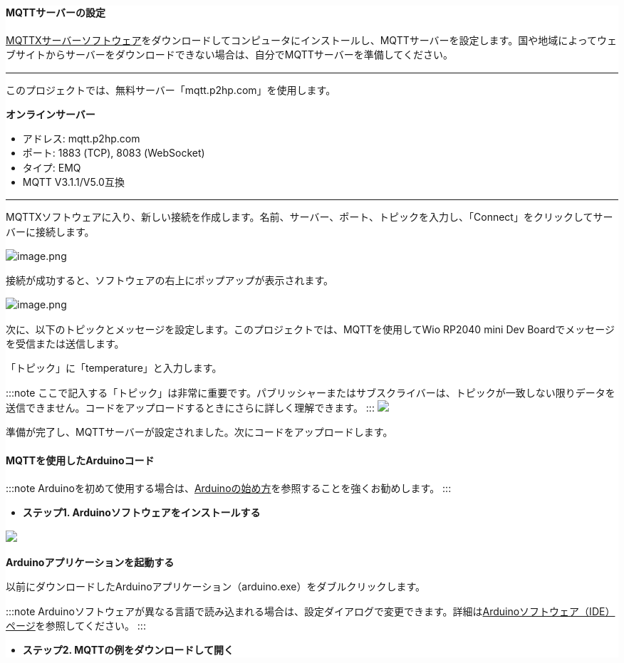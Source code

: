 #### **MQTTサーバーの設定**

[MQTTXサーバーソフトウェア](https://github.com/emqx/MQTTX/)をダウンロードしてコンピュータにインストールし、MQTTサーバーを設定します。国や地域によってウェブサイトからサーバーをダウンロードできない場合は、自分でMQTTサーバーを準備してください。

---

このプロジェクトでは、無料サーバー「mqtt.p2hp.com」を使用します。

**オンラインサーバー**

- アドレス: mqtt.p2hp.com
- ポート: 1883 (TCP), 8083 (WebSocket)
- タイプ: EMQ
- MQTT V3.1.1/V5.0互換

---

MQTTXソフトウェアに入り、新しい接続を作成します。名前、サーバー、ポート、トピックを入力し、「Connect」をクリックしてサーバーに接続します。

![image.png](https://files.seeedstudio.com/wiki/Wio_RP2040_mini_Dev_Board-Onboard_Wifi/demo_12.png)

接続が成功すると、ソフトウェアの右上にポップアップが表示されます。

![image.png](https://files.seeedstudio.com/wiki/Wio_RP2040_mini_Dev_Board-Onboard_Wifi/demo_13.png)

次に、以下のトピックとメッセージを設定します。このプロジェクトでは、MQTTを使用してWio RP2040 mini Dev Boardでメッセージを受信または送信します。

「トピック」に「temperature」と入力します。

:::note
    ここで記入する「トピック」は非常に重要です。パブリッシャーまたはサブスクライバーは、トピックが一致しない限りデータを送信できません。コードをアップロードするときにさらに詳しく理解できます。
:::
![](https://files.seeedstudio.com/wiki/Wio_RP2040_mini_Dev_Board-Onboard_Wifi/window5.png)

準備が完了し、MQTTサーバーが設定されました。次にコードをアップロードします。

#### **MQTTを使用したArduinoコード**

:::note
    Arduinoを初めて使用する場合は、[Arduinoの始め方](https://wiki.seeedstudio.com/Getting_Started_with_Arduino/)を参照することを強くお勧めします。
:::
- **ステップ1. Arduinoソフトウェアをインストールする**

<p style={{}}><a href="https://www.arduino.cc/en/software" target="_blank"><img src="https://files.seeedstudio.com/wiki/XIAO-RP2040/img/Download_IDE.png" /></a></p>

**Arduinoアプリケーションを起動する**

以前にダウンロードしたArduinoアプリケーション（arduino.exe）をダブルクリックします。

:::note
    Arduinoソフトウェアが異なる言語で読み込まれる場合は、設定ダイアログで変更できます。詳細は[Arduinoソフトウェア（IDE）ページ](https://www.arduino.cc/en/Guide/Environment#languages)を参照してください。
:::
- **ステップ2. MQTTの例をダウンロードして開く**
